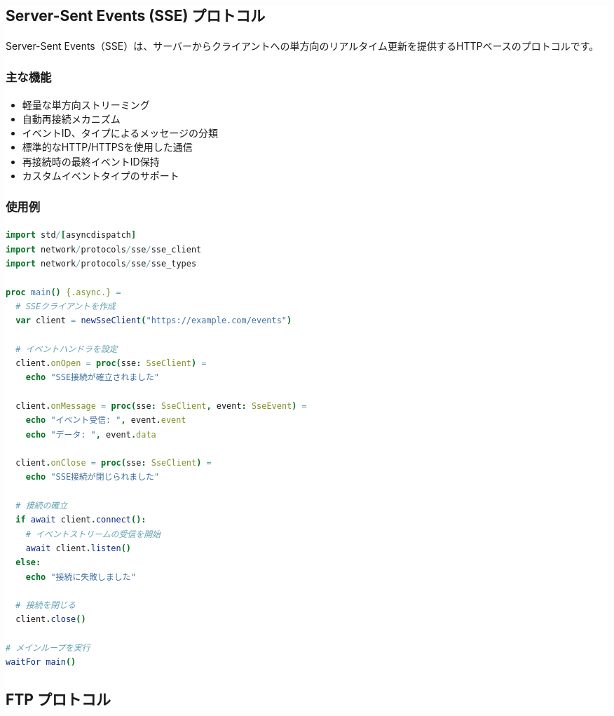 ## Server-Sent Events (SSE) プロトコル

Server-Sent Events（SSE）は、サーバーからクライアントへの単方向のリアルタイム更新を提供するHTTPベースのプロトコルです。

### 主な機能

- 軽量な単方向ストリーミング
- 自動再接続メカニズム
- イベントID、タイプによるメッセージの分類
- 標準的なHTTP/HTTPSを使用した通信
- 再接続時の最終イベントID保持
- カスタムイベントタイプのサポート

### 使用例

```nim
import std/[asyncdispatch]
import network/protocols/sse/sse_client
import network/protocols/sse/sse_types

proc main() {.async.} =
  # SSEクライアントを作成
  var client = newSseClient("https://example.com/events")
  
  # イベントハンドラを設定
  client.onOpen = proc(sse: SseClient) =
    echo "SSE接続が確立されました"
  
  client.onMessage = proc(sse: SseClient, event: SseEvent) =
    echo "イベント受信: ", event.event
    echo "データ: ", event.data
  
  client.onClose = proc(sse: SseClient) =
    echo "SSE接続が閉じられました"
  
  # 接続の確立
  if await client.connect():
    # イベントストリームの受信を開始
    await client.listen()
  else:
    echo "接続に失敗しました"
  
  # 接続を閉じる
  client.close()

# メインループを実行
waitFor main()
```

## FTP プロトコル
